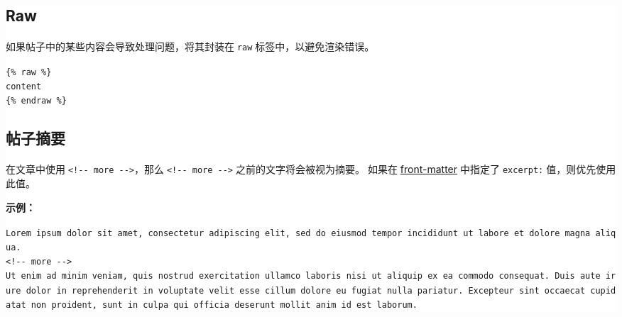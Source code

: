 ## Raw

如果帖子中的某些内容会导致处理问题，将其封装在 `raw` 标签中，以避免渲染错误。

```
{% raw %}
content
{% endraw %}
```

## 帖子摘要

在文章中使用 `<!-- more -->`，那么 `<!-- more -->` 之前的文字将会被视为摘要。 如果在 [front-matter](/docs/front-matter#Settings-amp-Their-Default-Values) 中指定了 `excerpt:` 值，则优先使用此值。

**示例：**

```
Lorem ipsum dolor sit amet, consectetur adipiscing elit, sed do eiusmod tempor incididunt ut labore et dolore magna aliqua.
<!-- more -->
Ut enim ad minim veniam, quis nostrud exercitation ullamco laboris nisi ut aliquip ex ea commodo consequat. Duis aute irure dolor in reprehenderit in voluptate velit esse cillum dolore eu fugiat nulla pariatur. Excepteur sint occaecat cupidatat non proident, sunt in culpa qui officia deserunt mollit anim id est laborum.
```